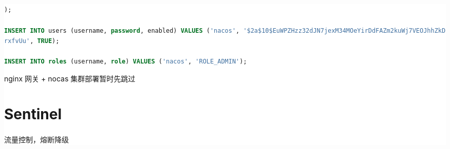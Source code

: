 ```sql
);

INSERT INTO users (username, password, enabled) VALUES ('nacos', '$2a$10$EuWPZHzz32dJN7jexM34MOeYirDdFAZm2kuWj7VEOJhhZkDrxfvUu', TRUE);

INSERT INTO roles (username, role) VALUES ('nacos', 'ROLE_ADMIN');
```



nginx 网关 + nocas 集群部署暂时先跳过







# Sentinel

流量控制，熔断降级





































